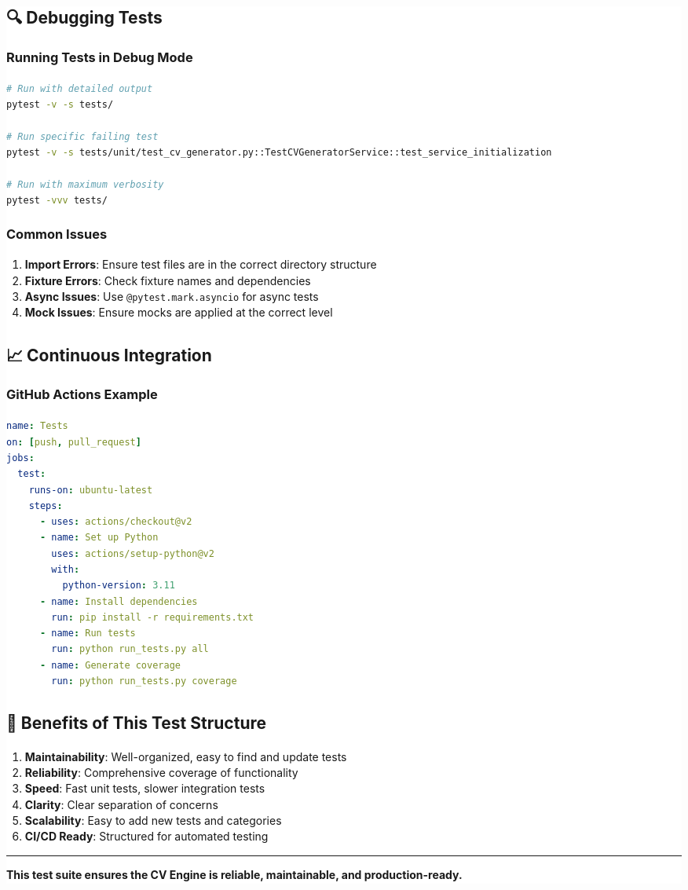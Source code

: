## 🔍 Debugging Tests

### Running Tests in Debug Mode

```bash
# Run with detailed output
pytest -v -s tests/

# Run specific failing test
pytest -v -s tests/unit/test_cv_generator.py::TestCVGeneratorService::test_service_initialization

# Run with maximum verbosity
pytest -vvv tests/
```

### Common Issues

1. **Import Errors**: Ensure test files are in the correct directory structure
2. **Fixture Errors**: Check fixture names and dependencies
3. **Async Issues**: Use `@pytest.mark.asyncio` for async tests
4. **Mock Issues**: Ensure mocks are applied at the correct level

## 📈 Continuous Integration

### GitHub Actions Example

```yaml
name: Tests
on: [push, pull_request]
jobs:
  test:
    runs-on: ubuntu-latest
    steps:
      - uses: actions/checkout@v2
      - name: Set up Python
        uses: actions/setup-python@v2
        with:
          python-version: 3.11
      - name: Install dependencies
        run: pip install -r requirements.txt
      - name: Run tests
        run: python run_tests.py all
      - name: Generate coverage
        run: python run_tests.py coverage
```

## 🎉 Benefits of This Test Structure

1. **Maintainability**: Well-organized, easy to find and update tests
2. **Reliability**: Comprehensive coverage of functionality
3. **Speed**: Fast unit tests, slower integration tests
4. **Clarity**: Clear separation of concerns
5. **Scalability**: Easy to add new tests and categories
6. **CI/CD Ready**: Structured for automated testing

---

**This test suite ensures the CV Engine is reliable, maintainable, and production-ready.**
